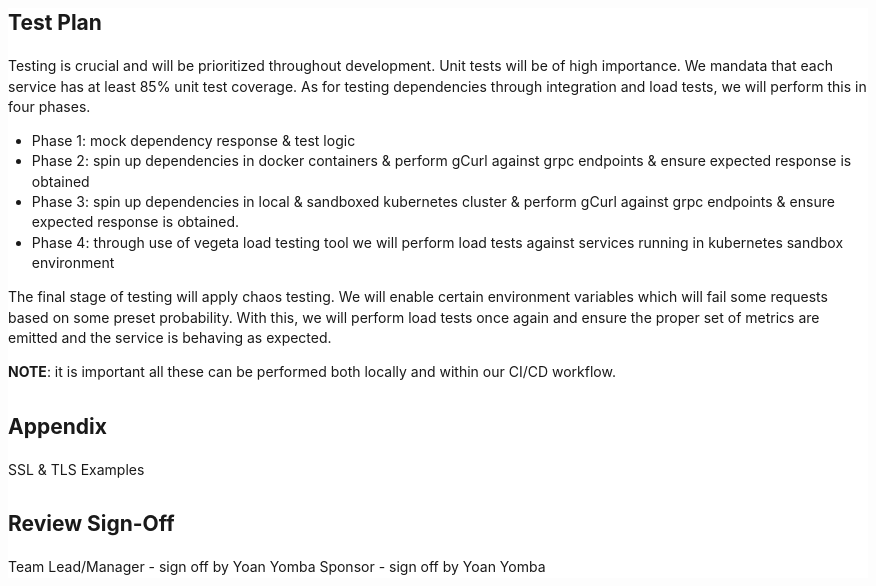 ## Test Plan
Testing is crucial and will be prioritized throughout development. Unit tests will be of high importance. We mandata that each service has at least 85% unit test coverage. As for testing dependencies through integration and load tests, we will perform this in four phases.
* Phase 1: mock dependency response & test logic
* Phase 2: spin up dependencies in docker containers & perform gCurl against grpc endpoints & ensure expected response is obtained
* Phase 3: spin up dependencies in local & sandboxed kubernetes cluster & perform gCurl against grpc endpoints & ensure expected response is obtained.
* Phase 4: through use of vegeta load testing tool we will perform load tests against services running in kubernetes sandbox environment

The final stage of testing will apply chaos testing. We will enable certain environment variables which will fail some requests based on some preset probability. With this, we will perform load tests once again and ensure the proper set of metrics are emitted and the service is behaving as expected.

__NOTE__: it is important all these can be performed both locally and within our CI/CD workflow.

## Appendix
SSL & TLS Examples

## Review Sign-Off
Team Lead/Manager - sign off by Yoan Yomba
Sponsor - sign off by Yoan Yomba

